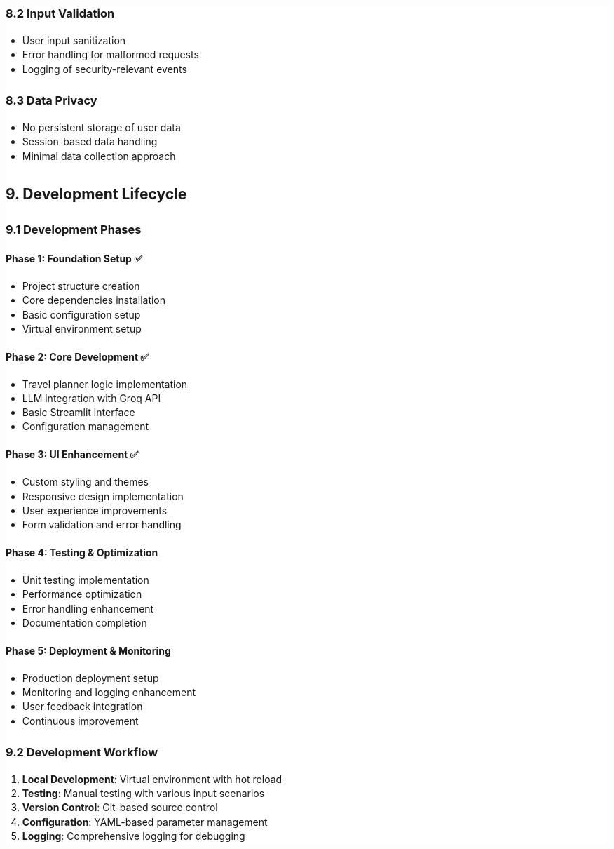 ### 8.2 Input Validation
- User input sanitization
- Error handling for malformed requests
- Logging of security-relevant events

### 8.3 Data Privacy
- No persistent storage of user data
- Session-based data handling
- Minimal data collection approach

## 9. Development Lifecycle

### 9.1 Development Phases

#### Phase 1: Foundation Setup ✅
- Project structure creation
- Core dependencies installation
- Basic configuration setup
- Virtual environment setup

#### Phase 2: Core Development ✅
- Travel planner logic implementation
- LLM integration with Groq API
- Basic Streamlit interface
- Configuration management

#### Phase 3: UI Enhancement ✅
- Custom styling and themes
- Responsive design implementation
- User experience improvements
- Form validation and error handling

#### Phase 4: Testing & Optimization
- Unit testing implementation
- Performance optimization
- Error handling enhancement
- Documentation completion

#### Phase 5: Deployment & Monitoring
- Production deployment setup
- Monitoring and logging enhancement
- User feedback integration
- Continuous improvement

### 9.2 Development Workflow
1. **Local Development**: Virtual environment with hot reload
2. **Testing**: Manual testing with various input scenarios
3. **Version Control**: Git-based source control
4. **Configuration**: YAML-based parameter management
5. **Logging**: Comprehensive logging for debugging
